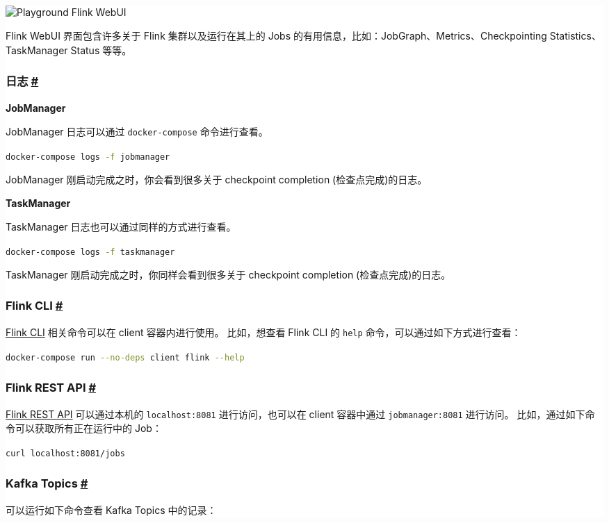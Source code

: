 ![Playground Flink WebUI](https://nightlies.apache.org/flink/flink-docs-release-1.16/fig/playground-webui.png)

Flink WebUI 界面包含许多关于 Flink 集群以及运行在其上的 Jobs 的有用信息，比如：JobGraph、Metrics、Checkpointing Statistics、TaskManager Status 等等。

### 日志 [#](https://nightlies.apache.org/flink/flink-docs-release-1.16/zh/docs/try-flink/flink-operations-playground/#%e6%97%a5%e5%bf%97)

**JobManager**

JobManager 日志可以通过 `docker-compose` 命令进行查看。

```bash
docker-compose logs -f jobmanager
```

JobManager 刚启动完成之时，你会看到很多关于 checkpoint completion (检查点完成)的日志。

**TaskManager**

TaskManager 日志也可以通过同样的方式进行查看。

```bash
docker-compose logs -f taskmanager
```

TaskManager 刚启动完成之时，你同样会看到很多关于 checkpoint completion (检查点完成)的日志。

### Flink CLI [#](https://nightlies.apache.org/flink/flink-docs-release-1.16/zh/docs/try-flink/flink-operations-playground/#flink-cli)

[Flink CLI](https://nightlies.apache.org/flink/flink-docs-release-1.16/zh/docs/deployment/cli/) 相关命令可以在 client 容器内进行使用。 比如，想查看 Flink CLI 的 `help` 命令，可以通过如下方式进行查看：

```bash
docker-compose run --no-deps client flink --help
```

### Flink REST API [#](https://nightlies.apache.org/flink/flink-docs-release-1.16/zh/docs/try-flink/flink-operations-playground/#flink-rest-api)

[Flink REST API](https://nightlies.apache.org/flink/flink-docs-release-1.16/zh/docs/ops/rest_api/#api) 可以通过本机的 `localhost:8081` 进行访问，也可以在 client 容器中通过 `jobmanager:8081` 进行访问。 比如，通过如下命令可以获取所有正在运行中的 Job：

```bash
curl localhost:8081/jobs
```

### Kafka Topics [#](https://nightlies.apache.org/flink/flink-docs-release-1.16/zh/docs/try-flink/flink-operations-playground/#kafka-topics)

可以运行如下命令查看 Kafka Topics 中的记录：
